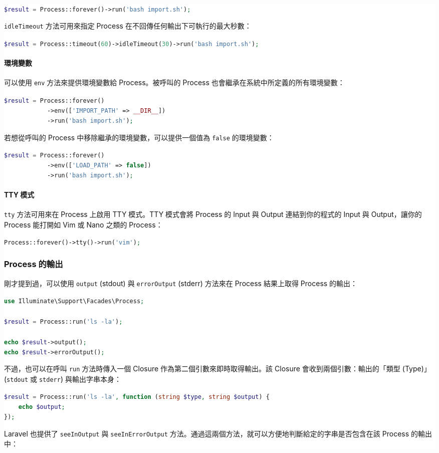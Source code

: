 ```php
$result = Process::forever()->run('bash import.sh');
```
`idleTimeout` 方法可用來指定 Process 在不回傳任何輸出下可執行的最大秒數：

```php
$result = Process::timeout(60)->idleTimeout(30)->run('bash import.sh');
```
<a name="environment-variables"></a>

#### 環境變數

可以使用 `env` 方法來提供環境變數給 Process。被呼叫的 Process 也會繼承在系統中所定義的所有環境變數：

```php
$result = Process::forever()
            ->env(['IMPORT_PATH' => __DIR__])
            ->run('bash import.sh');
```
若想從呼叫的 Process 中移除繼承的環境變數，可以提供一個值為 `false` 的環境變數：

```php
$result = Process::forever()
            ->env(['LOAD_PATH' => false])
            ->run('bash import.sh');
```
<a name="tty-mode"></a>

#### TTY 模式

`tty` 方法可用來在 Process 上啟用 TTY 模式。TTY 模式會將 Process 的 Input 與 Output 連結到你的程式的 Input 與 Output，讓你的 Process 能打開如 Vim 或 Nano 之類的 Process：

```php
Process::forever()->tty()->run('vim');
```
<a name="process-output"></a>

### Process 的輸出

剛才提到過，可以使用 `output` (stdout) 與 `errorOutput` (stderr) 方法來在 Process 結果上取得 Process 的輸出：

```php
use Illuminate\Support\Facades\Process;

$result = Process::run('ls -la');

echo $result->output();
echo $result->errorOutput();
```
不過，也可以在呼叫 `run` 方法時傳入一個 Closure 作為第二個引數來即時取得輸出。該 Closure 會收到兩個引數：輸出的「類型 (Type)」(`stdout` 或 `stderr`) 與輸出字串本身：

```php
$result = Process::run('ls -la', function (string $type, string $output) {
    echo $output;
});
```
Laravel 也提供了 `seeInOutput` 與 `seeInErrorOutput` 方法。通過這兩個方法，就可以方便地判斷給定的字串是否包含在該 Process 的輸出中：
